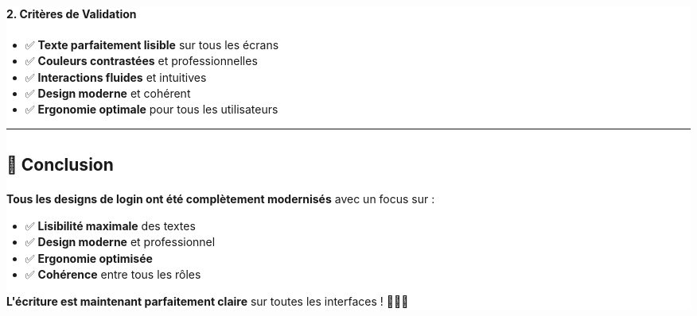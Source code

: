 #### **2. Critères de Validation**
- ✅ **Texte parfaitement lisible** sur tous les écrans
- ✅ **Couleurs contrastées** et professionnelles
- ✅ **Interactions fluides** et intuitives
- ✅ **Design moderne** et cohérent
- ✅ **Ergonomie optimale** pour tous les utilisateurs

---

## 🎉 **Conclusion**

**Tous les designs de login ont été complètement modernisés** avec un focus sur :
- ✅ **Lisibilité maximale** des textes
- ✅ **Design moderne** et professionnel
- ✅ **Ergonomie optimisée**
- ✅ **Cohérence** entre tous les rôles

**L'écriture est maintenant parfaitement claire** sur toutes les interfaces ! 📱✨🎨
